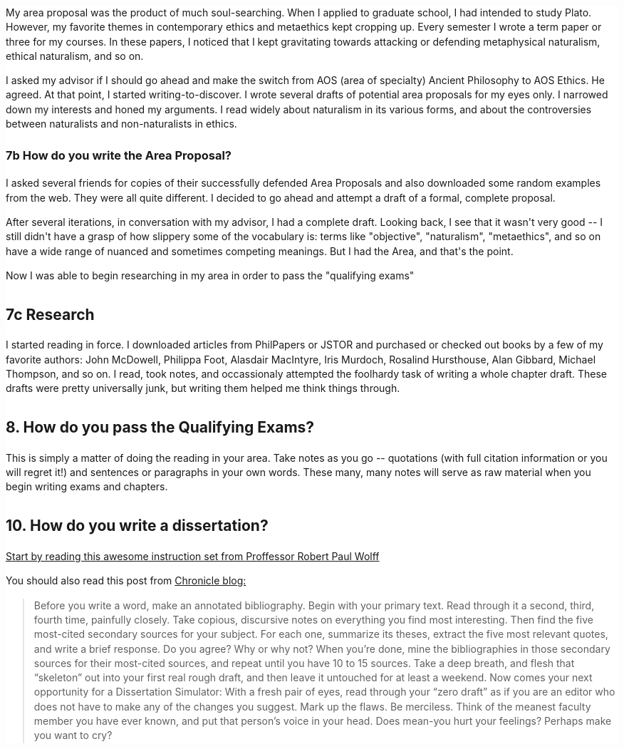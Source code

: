 My area proposal was the product of much soul-searching. When I applied to graduate school, I had intended to study Plato. However, my favorite themes in contemporary ethics and metaethics kept cropping up. Every semester I wrote a term paper or three for my courses. In these papers, I noticed that I kept gravitating towards attacking or defending metaphysical naturalism, ethical naturalism, and so on. 

I asked my advisor if I should go ahead and make the switch from AOS (area of specialty) Ancient Philosophy to AOS Ethics. He agreed. At that point, I started writing-to-discover. I wrote several drafts of potential area proposals for my eyes only. I narrowed down my interests and honed my arguments. I read widely about naturalism in its various forms, and about the controversies between naturalists and non-naturalists in ethics. 

### 7b How do you write the Area Proposal? 

I asked several friends for copies of their successfully defended Area Proposals and also downloaded some random examples from the web. They were all quite different. I decided to go ahead and attempt a draft of a formal, complete proposal. 

After several iterations, in conversation with my advisor, I had a complete draft. Looking back, I see that it wasn't very good -- I still didn't have a grasp of how slippery some of the vocabulary is: terms like "objective", "naturalism", "metaethics", and so on have a wide range of nuanced and sometimes competing meanings. But I had the Area, and that's the point. 

Now I was able to begin researching in my area in order to pass the "qualifying exams" 

## 7c Research

I started reading in force. I downloaded articles from PhilPapers or JSTOR and purchased or checked out books by a few of my favorite authors: John McDowell, Philippa Foot, Alasdair MacIntyre, Iris Murdoch, Rosalind Hursthouse, Alan Gibbard, Michael Thompson, and so on. I read, took notes, and occassionaly attempted the foolhardy task of writing a whole chapter draft. These drafts were pretty universally junk, but writing them helped me think things through. 


## 8. How do you pass the Qualifying Exams?

This is simply a matter of doing the reading in your area. Take notes as you go -- quotations (with full citation information or you will regret it!) and sentences or paragraphs in your own words. These many, many notes will serve as raw material when you begin writing exams and chapters. 


## 10. How do you write a dissertation?

[Start by reading this awesome instruction set from Proffessor Robert Paul Wolff](http://robertpaulwolff.blogspot.com/2010/07/how-to-write-doctoral-dissertation-in.html)

You should also read this post from [Chronicle blog:](https://chroniclevitae.com/news/1273-your-dissertation-begins-in-your-first-seminar?cid=at&utm_source=at&utm_medium=en&elq=f5810d24e3674ebeac1c2d2f88f76945&elqCampaignId=2342&elqaid=7728&elqat=1&elqTrackId=751999ad23b24e25a86b6c5e0f986490#sthash.R26cqFMv.dpuf)

>Before you write a word, make an annotated bibliography. Begin with your primary text. Read through it a second, third, fourth time, painfully closely. Take copious, discursive notes on everything you find most interesting. Then find the five most-cited secondary sources for your subject. For each one, summarize its theses, extract the five most relevant quotes, and write a brief response. Do you agree? Why or why not? When you’re done, mine the bibliographies in those secondary sources for their most-cited sources, and repeat until you have 10 to 15 sources. 
> Take a deep breath, and flesh that “skeleton” out into your first real rough draft, and then leave it untouched for at least a weekend. Now comes your next opportunity for a Dissertation Simulator: With a fresh pair of eyes, read through your “zero draft” as if you are an editor who does not have to make any of the changes you suggest. Mark up the flaws. Be merciless. Think of the meanest faculty member you have ever known, and put that person’s voice in your head. Does mean-you hurt your feelings? Perhaps make you want to cry? 
